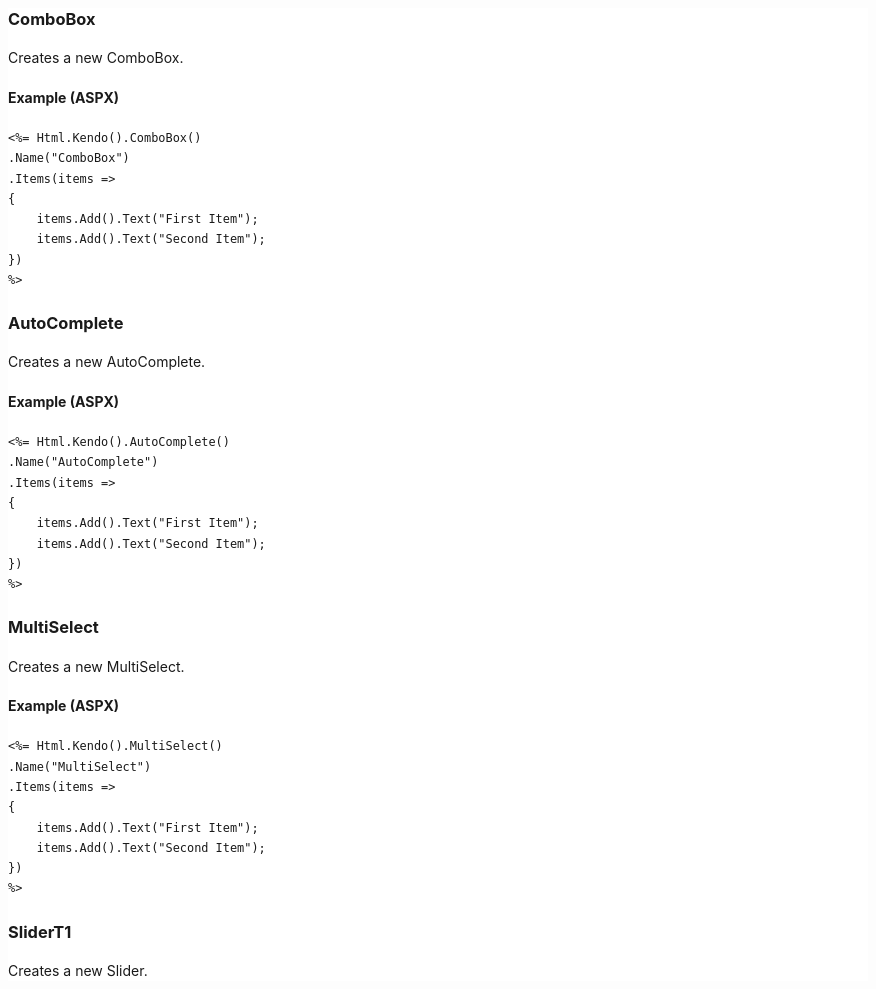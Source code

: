 
### ComboBox
Creates a new ComboBox.




#### Example (ASPX)
    <%= Html.Kendo().ComboBox()
    .Name("ComboBox")
    .Items(items =>
    {
        items.Add().Text("First Item");
        items.Add().Text("Second Item");
    })
    %>


### AutoComplete
Creates a new AutoComplete.




#### Example (ASPX)
    <%= Html.Kendo().AutoComplete()
    .Name("AutoComplete")
    .Items(items =>
    {
        items.Add().Text("First Item");
        items.Add().Text("Second Item");
    })
    %>


### MultiSelect
Creates a new MultiSelect.




#### Example (ASPX)
    <%= Html.Kendo().MultiSelect()
    .Name("MultiSelect")
    .Items(items =>
    {
        items.Add().Text("First Item");
        items.Add().Text("Second Item");
    })
    %>


### SliderT1
Creates a new Slider.


